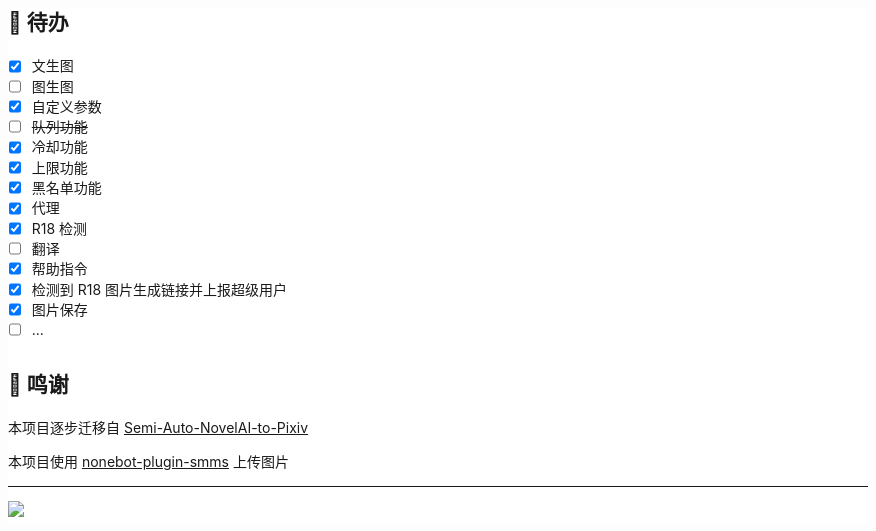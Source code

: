 ## 📖 待办

+ [x] 文生图
+ [ ] 图生图
+ [x] 自定义参数
+ [ ] ~~队列功能~~
+ [x] 冷却功能
+ [x] 上限功能
+ [x] 黑名单功能
+ [x] 代理
+ [x] R18 检测
+ [ ] 翻译
+ [x] 帮助指令
+ [x] 检测到 R18 图片生成链接并上报超级用户
+ [x] 图片保存
+ [ ] ...

## 🤝 鸣谢

本项目逐步迁移自 [Semi-Auto-NovelAI-to-Pixiv](https://github.com/zhulinyv/Semi-Auto-NovelAI-to-Pixiv)

本项目使用 [nonebot-plugin-smms](https://github.com/mobyw/nonebot-plugin-smms) 上传图片


<hr>
<img width="300px" src="https://count.getloli.com/get/@zhulinyv?theme=rule34"></img>
